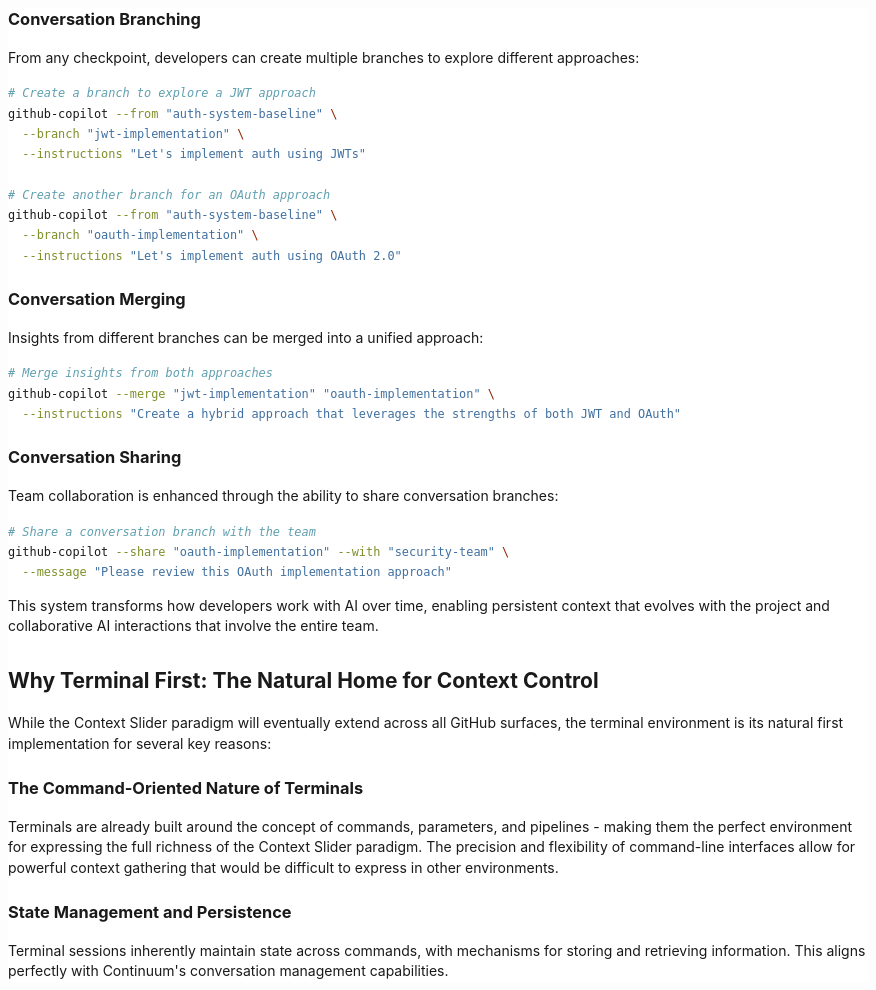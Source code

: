 ### Conversation Branching

From any checkpoint, developers can create multiple branches to explore different approaches:

```bash
# Create a branch to explore a JWT approach
github-copilot --from "auth-system-baseline" \
  --branch "jwt-implementation" \
  --instructions "Let's implement auth using JWTs"

# Create another branch for an OAuth approach
github-copilot --from "auth-system-baseline" \
  --branch "oauth-implementation" \
  --instructions "Let's implement auth using OAuth 2.0"
```

### Conversation Merging

Insights from different branches can be merged into a unified approach:

```bash
# Merge insights from both approaches
github-copilot --merge "jwt-implementation" "oauth-implementation" \
  --instructions "Create a hybrid approach that leverages the strengths of both JWT and OAuth"
```

### Conversation Sharing

Team collaboration is enhanced through the ability to share conversation branches:

```bash
# Share a conversation branch with the team
github-copilot --share "oauth-implementation" --with "security-team" \
  --message "Please review this OAuth implementation approach"
```

This system transforms how developers work with AI over time, enabling persistent context that evolves with the project and collaborative AI interactions that involve the entire team.

## Why Terminal First: The Natural Home for Context Control

While the Context Slider paradigm will eventually extend across all GitHub surfaces, the terminal environment is its natural first implementation for several key reasons:

### The Command-Oriented Nature of Terminals

Terminals are already built around the concept of commands, parameters, and pipelines - making them the perfect environment for expressing the full richness of the Context Slider paradigm. The precision and flexibility of command-line interfaces allow for powerful context gathering that would be difficult to express in other environments.

### State Management and Persistence

Terminal sessions inherently maintain state across commands, with mechanisms for storing and retrieving information. This aligns perfectly with Continuum's conversation management capabilities.
